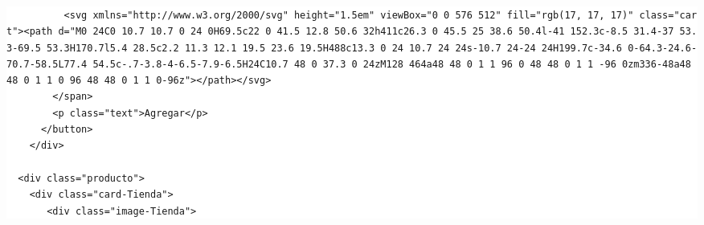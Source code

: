              <svg xmlns="http://www.w3.org/2000/svg" height="1.5em" viewBox="0 0 576 512" fill="rgb(17, 17, 17)" class="cart"><path d="M0 24C0 10.7 10.7 0 24 0H69.5c22 0 41.5 12.8 50.6 32h411c26.3 0 45.5 25 38.6 50.4l-41 152.3c-8.5 31.4-37 53.3-69.5 53.3H170.7l5.4 28.5c2.2 11.3 12.1 19.5 23.6 19.5H488c13.3 0 24 10.7 24 24s-10.7 24-24 24H199.7c-34.6 0-64.3-24.6-70.7-58.5L77.4 54.5c-.7-3.8-4-6.5-7.9-6.5H24C10.7 48 0 37.3 0 24zM128 464a48 48 0 1 1 96 0 48 48 0 1 1 -96 0zm336-48a48 48 0 1 1 0 96 48 48 0 1 1 0-96z"></path></svg>
            </span>
            <p class="text">Agregar</p>
          </button>
        </div>
    
      <div class="producto">
        <div class="card-Tienda">
           <div class="image-Tienda">